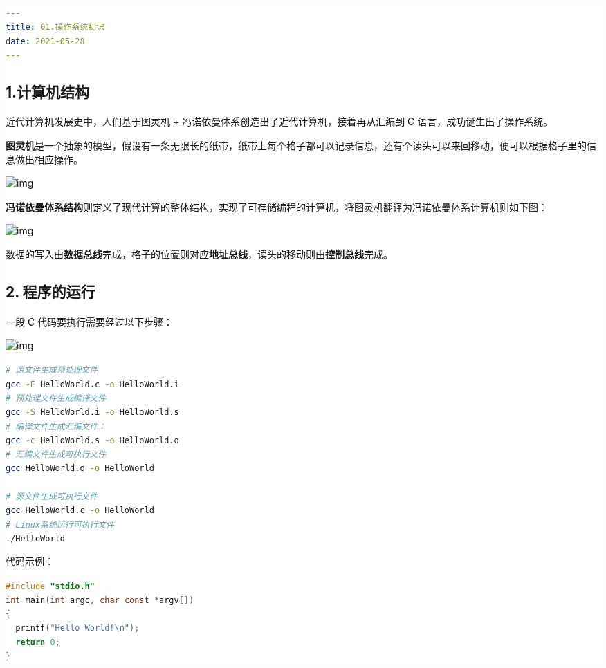 ```yaml
---
title: 01.操作系统初识
date: 2021-05-28
---
```


## 1.计算机结构

近代计算机发展史中，人们基于图灵机 + 冯诺依曼体系创造出了近代计算机，接着再从汇编到 C 语言，成功诞生出了操作系统。

**图灵机**是一个抽象的模型，假设有一条无限长的纸带，纸带上每个格子都可以记录信息，还有个读头可以来回移动，便可以根据格子里的信息做出相应操作。

![img](https://static001.geekbang.org/resource/image/69/7d/6914497643dbb0aaefffc32b865dcf7d.png)

**冯诺依曼体系结构**则定义了现代计算的整体结构，实现了可存储编程的计算机，将图灵机翻译为冯诺依曼体系计算机则如下图：

![img](https://static001.geekbang.org/resource/image/bd/26/bde34df011c397yy42dc00fe6bd35226.jpg)

数据的写入由**数据总线**完成，格子的位置则对应**地址总线**，读头的移动则由**控制总线**完成。

## 2. 程序的运行

一段 C 代码要执行需要经过以下步骤：

![img](https://static001.geekbang.org/resource/image/f2/4a/f2b10135ed52436888a793327e4d5a4a.jpg)

```bash
# 源文件生成预处理文件
gcc -E HelloWorld.c -o HelloWorld.i
# 预处理文件生成编译文件
gcc -S HelloWorld.i -o HelloWorld.s
# 编译文件生成汇编文件：
gcc -c HelloWorld.s -o HelloWorld.o
# 汇编文件生成可执行文件
gcc HelloWorld.o -o HelloWorld

# 源文件生成可执行文件
gcc HelloWorld.c -o HelloWorld
# Linux系统运行可执行文件
./HelloWorld
```

代码示例：

```c
#include "stdio.h"
int main(int argc, char const *argv[])
{
  printf("Hello World!\n");
  return 0;
}
```
